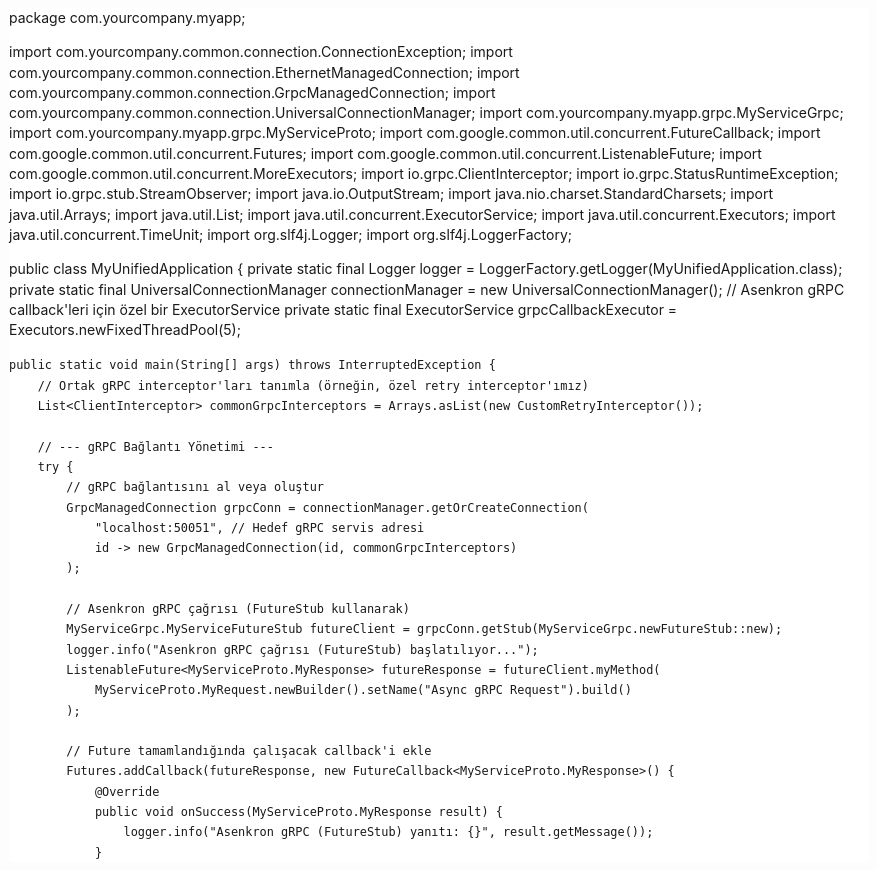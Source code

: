 package com.yourcompany.myapp;

import com.yourcompany.common.connection.ConnectionException;
import com.yourcompany.common.connection.EthernetManagedConnection;
import com.yourcompany.common.connection.GrpcManagedConnection;
import com.yourcompany.common.connection.UniversalConnectionManager;
import com.yourcompany.myapp.grpc.MyServiceGrpc;
import com.yourcompany.myapp.grpc.MyServiceProto;
import com.google.common.util.concurrent.FutureCallback;
import com.google.common.util.concurrent.Futures;
import com.google.common.util.concurrent.ListenableFuture;
import com.google.common.util.concurrent.MoreExecutors;
import io.grpc.ClientInterceptor;
import io.grpc.StatusRuntimeException;
import io.grpc.stub.StreamObserver;
import java.io.OutputStream;
import java.nio.charset.StandardCharsets;
import java.util.Arrays;
import java.util.List;
import java.util.concurrent.ExecutorService;
import java.util.concurrent.Executors;
import java.util.concurrent.TimeUnit;
import org.slf4j.Logger;
import org.slf4j.LoggerFactory;


public class MyUnifiedApplication {
private static final Logger logger = LoggerFactory.getLogger(MyUnifiedApplication.class);
private static final UniversalConnectionManager connectionManager = new UniversalConnectionManager();
// Asenkron gRPC callback'leri için özel bir ExecutorService
private static final ExecutorService grpcCallbackExecutor = Executors.newFixedThreadPool(5);


    public static void main(String[] args) throws InterruptedException {
        // Ortak gRPC interceptor'ları tanımla (örneğin, özel retry interceptor'ımız)
        List<ClientInterceptor> commonGrpcInterceptors = Arrays.asList(new CustomRetryInterceptor());

        // --- gRPC Bağlantı Yönetimi ---
        try {
            // gRPC bağlantısını al veya oluştur
            GrpcManagedConnection grpcConn = connectionManager.getOrCreateConnection(
                "localhost:50051", // Hedef gRPC servis adresi
                id -> new GrpcManagedConnection(id, commonGrpcInterceptors)
            );

            // Asenkron gRPC çağrısı (FutureStub kullanarak)
            MyServiceGrpc.MyServiceFutureStub futureClient = grpcConn.getStub(MyServiceGrpc.newFutureStub::new);
            logger.info("Asenkron gRPC çağrısı (FutureStub) başlatılıyor...");
            ListenableFuture<MyServiceProto.MyResponse> futureResponse = futureClient.myMethod(
                MyServiceProto.MyRequest.newBuilder().setName("Async gRPC Request").build()
            );

            // Future tamamlandığında çalışacak callback'i ekle
            Futures.addCallback(futureResponse, new FutureCallback<MyServiceProto.MyResponse>() {
                @Override
                public void onSuccess(MyServiceProto.MyResponse result) {
                    logger.info("Asenkron gRPC (FutureStub) yanıtı: {}", result.getMessage());
                }

